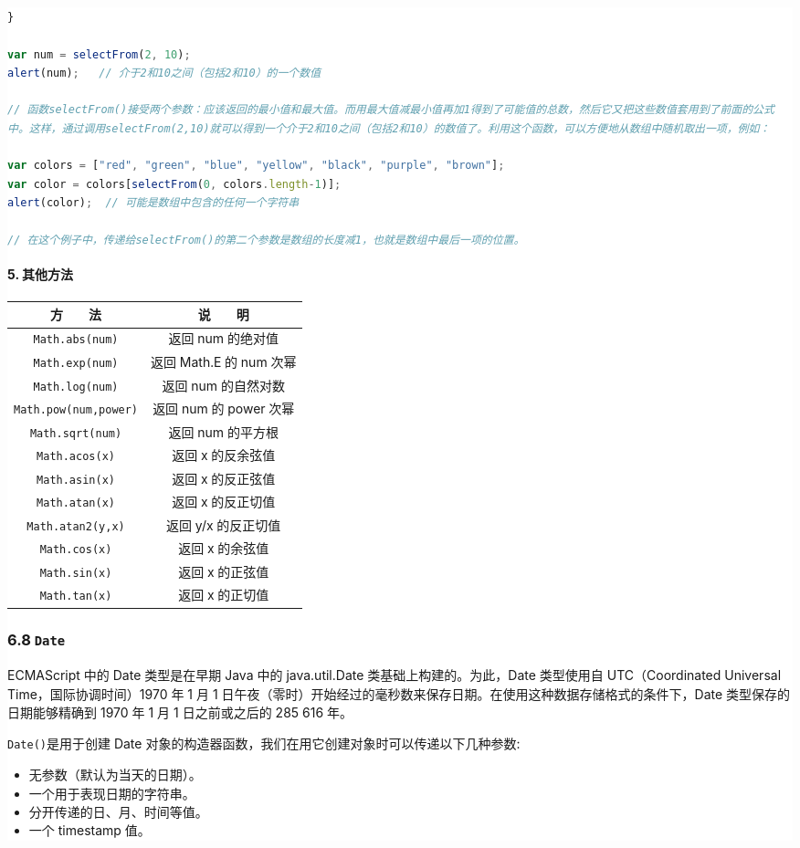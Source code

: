 ```js
}

var num = selectFrom(2, 10);
alert(num);   // 介于2和10之间（包括2和10）的一个数值

// 函数selectFrom()接受两个参数：应该返回的最小值和最大值。而用最大值减最小值再加1得到了可能值的总数，然后它又把这些数值套用到了前面的公式中。这样，通过调用selectFrom(2,10)就可以得到一个介于2和10之间（包括2和10）的数值了。利用这个函数，可以方便地从数组中随机取出一项，例如：

var colors = ["red", "green", "blue", "yellow", "black", "purple", "brown"];
var color = colors[selectFrom(0, colors.length-1)];
alert(color);  // 可能是数组中包含的任何一个字符串

// 在这个例子中，传递给selectFrom()的第二个参数是数组的长度减1，也就是数组中最后一项的位置。
```

#### 5. 其他方法

|       方　　法        |        说　　明         |
| :-------------------: | :---------------------: |
|    `Math.abs(num)`    |    返回 num 的绝对值    |
|    `Math.exp(num)`    | 返回 Math.E 的 num 次幂 |
|    `Math.log(num)`    |   返回 num 的自然对数   |
| `Math.pow(num,power)` | 返回 num 的 power 次幂  |
|   `Math.sqrt(num)`    |    返回 num 的平方根    |
|    `Math.acos(x)`     |    返回 x 的反余弦值    |
|    `Math.asin(x)`     |    返回 x 的反正弦值    |
|    `Math.atan(x)`     |    返回 x 的反正切值    |
|   `Math.atan2(y,x)`   |   返回 y/x 的反正切值   |
|     `Math.cos(x)`     |     返回 x 的余弦值     |
|     `Math.sin(x)`     |     返回 x 的正弦值     |
|     `Math.tan(x)`     |     返回 x 的正切值     |

### 6.8 `Date`

ECMAScript 中的 Date 类型是在早期 Java 中的 java.util.Date 类基础上构建的。为此，Date 类型使用自 UTC（Coordinated Universal Time，国际协调时间）1970 年 1 月 1 日午夜（零时）开始经过的毫秒数来保存日期。在使用这种数据存储格式的条件下，Date 类型保存的日期能够精确到 1970 年 1 月 1 日之前或之后的 285 616 年。

`Date()`是用于创建 Date 对象的构造器函数，我们在用它创建对象时可以传递以下几种参数:

- 无参数（默认为当天的日期）。
- 一个用于表现日期的字符串。
- 分开传递的日、月、时间等值。
- 一个 timestamp 值。
